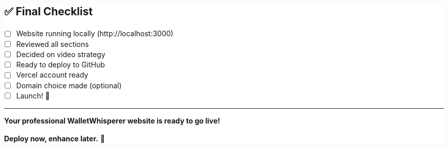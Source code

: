 
## ✅ Final Checklist

- [ ] Website running locally (http://localhost:3000)
- [ ] Reviewed all sections
- [ ] Decided on video strategy
- [ ] Ready to deploy to GitHub
- [ ] Vercel account ready
- [ ] Domain choice made (optional)
- [ ] Launch! 🚀

---

**Your professional WalletWhisperer website is ready to go live!**

**Deploy now, enhance later.** 🎉
